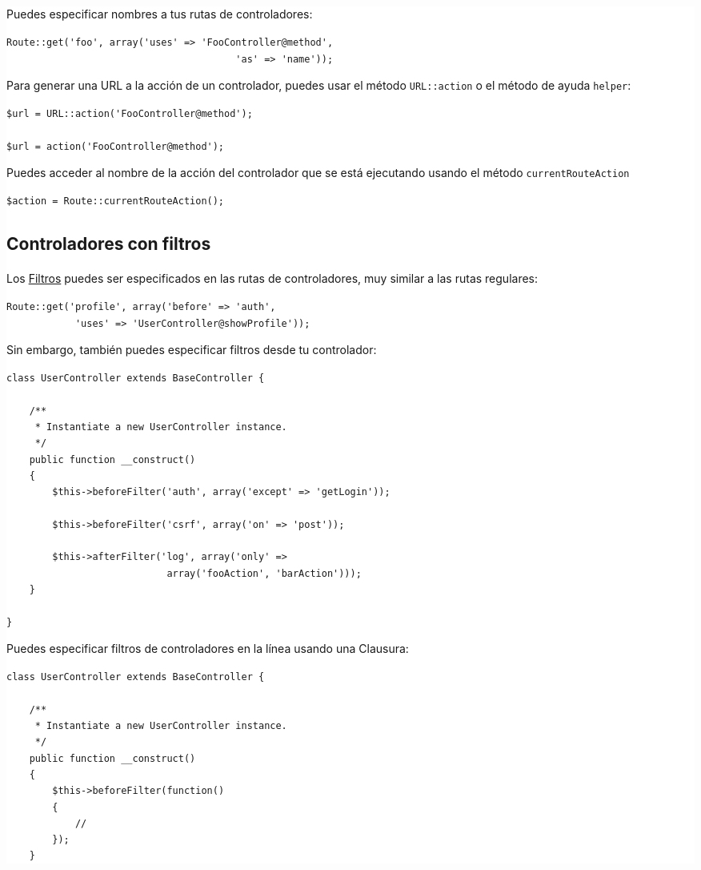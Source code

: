 Puedes especificar nombres a tus rutas de controladores:

	Route::get('foo', array('uses' => 'FooController@method',
											'as' => 'name'));

Para generar una URL a la acción de un controlador, puedes usar el método `URL::action` o el método de ayuda `helper`:

	$url = URL::action('FooController@method');

	$url = action('FooController@method');

Puedes acceder al nombre de la acción del controlador que se está ejecutando usando el método `currentRouteAction`

	$action = Route::currentRouteAction();

<a name="controller-filters"></a>
## Controladores con filtros

Los [Filtros](/docs/routing#route-filters) puedes ser especificados en las rutas de controladores, muy similar a las rutas regulares:

	Route::get('profile', array('before' => 'auth',
				'uses' => 'UserController@showProfile'));

Sin embargo, también puedes especificar filtros desde tu controlador:

	class UserController extends BaseController {

		/**
		 * Instantiate a new UserController instance.
		 */
		public function __construct()
		{
			$this->beforeFilter('auth', array('except' => 'getLogin'));

			$this->beforeFilter('csrf', array('on' => 'post'));

			$this->afterFilter('log', array('only' =>
								array('fooAction', 'barAction')));
		}

	}

Puedes especificar filtros de controladores en la línea usando una Clausura:

	class UserController extends BaseController {

		/**
		 * Instantiate a new UserController instance.
		 */
		public function __construct()
		{
			$this->beforeFilter(function()
			{
				//
			});
		}
